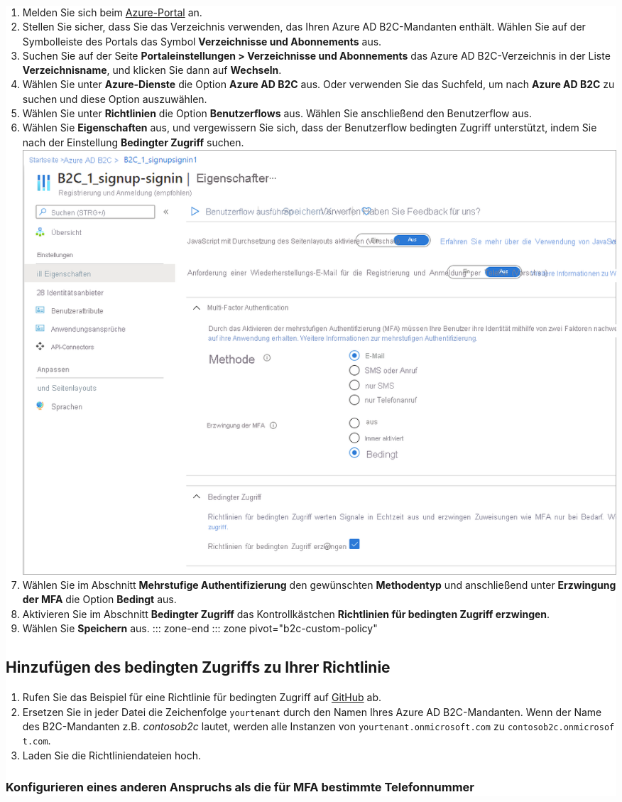 1. Melden Sie sich beim [Azure-Portal](https://portal.azure.com) an.
1. Stellen Sie sicher, dass Sie das Verzeichnis verwenden, das Ihren Azure AD B2C-Mandanten enthält. Wählen Sie auf der Symbolleiste des Portals das Symbol **Verzeichnisse und Abonnements** aus.
1. Suchen Sie auf der Seite **Portaleinstellungen > Verzeichnisse und Abonnements** das Azure AD B2C-Verzeichnis in der Liste **Verzeichnisname**, und klicken Sie dann auf **Wechseln**.
1. Wählen Sie unter **Azure-Dienste** die Option **Azure AD B2C** aus. Oder verwenden Sie das Suchfeld, um nach **Azure AD B2C** zu suchen und diese Option auszuwählen.
1. Wählen Sie unter **Richtlinien** die Option **Benutzerflows** aus. Wählen Sie anschließend den Benutzerflow aus.
1. Wählen Sie **Eigenschaften** aus, und vergewissern Sie sich, dass der Benutzerflow bedingten Zugriff unterstützt, indem Sie nach der Einstellung **Bedingter Zugriff** suchen.
   ![Konfigurieren von MFA und bedingtem Zugriff in den Eigenschaften](media/conditional-access-user-flow/add-conditional-access.png)
1. Wählen Sie im Abschnitt **Mehrstufige Authentifizierung** den gewünschten **Methodentyp** und anschließend unter **Erzwingung der MFA** die Option **Bedingt** aus.
1. Aktivieren Sie im Abschnitt **Bedingter Zugriff** das Kontrollkästchen **Richtlinien für bedingten Zugriff erzwingen**.
1. Wählen Sie **Speichern** aus.
::: zone-end
::: zone pivot="b2c-custom-policy"
## <a name="add-conditional-access-to-your-policy"></a>Hinzufügen des bedingten Zugriffs zu Ihrer Richtlinie
1. Rufen Sie das Beispiel für eine Richtlinie für bedingten Zugriff auf [GitHub](https://github.com/azure-ad-b2c/samples/tree/master/policies/conditional-access) ab.
1. Ersetzen Sie in jeder Datei die Zeichenfolge `yourtenant` durch den Namen Ihres Azure AD B2C-Mandanten. Wenn der Name des B2C-Mandanten z.B. *contosob2c* lautet, werden alle Instanzen von `yourtenant.onmicrosoft.com` zu `contosob2c.onmicrosoft.com`.
1. Laden Sie die Richtliniendateien hoch.
### <a name="configure-claim-other-than-phone-number-to-be-used-for-mfa"></a>Konfigurieren eines anderen Anspruchs als die für MFA bestimmte Telefonnummer